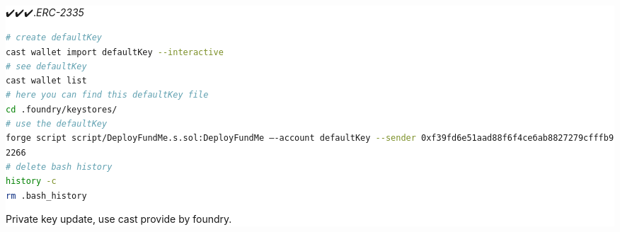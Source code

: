 ✔️✔️✔️._ERC-2335_
```bash
# create defaultKey
cast wallet import defaultKey --interactive
# see defaultKey
cast wallet list
# here you can find this defaultKey file
cd .foundry/keystores/
# use the defaultKey
forge script script/DeployFundMe.s.sol:DeployFundMe –-account defaultKey --sender 0xf39fd6e51aad88f6f4cебab8827279cfffb92266
# delete bash history 
history -c
rm .bash_history
```
Private key update, use cast provide by foundry.